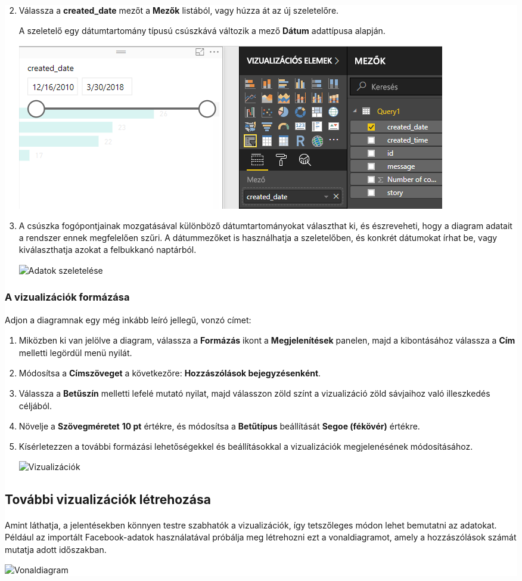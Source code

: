 2. Válassza a **created_date** mezőt a **Mezők** listából, vagy húzza át az új szeletelőre. 

   A szeletelő egy dátumtartomány típusú csúszkává változik a mező **Dátum** adattípusa alapján.
   
   ![Dátumtartomány típusú csúszka szeletelője](media/desktop-tutorial-facebook-analytics/slicer2.png)
   
3. A csúszka fogópontjainak mozgatásával különböző dátumtartományokat választhat ki, és észreveheti, hogy a diagram adatait a rendszer ennek megfelelően szűri. A dátummezőket is használhatja a szeletelőben, és konkrét dátumokat írhat be, vagy kiválaszthatja azokat a felbukkanó naptárból.
    
   ![Adatok szeletelése](media/desktop-tutorial-facebook-analytics/slicer3.png)
   
### <a name="format-the-visualizations"></a>A vizualizációk formázása

Adjon a diagramnak egy még inkább leíró jellegű, vonzó címet: 

1. Miközben ki van jelölve a diagram, válassza a **Formázás** ikont a **Megjelenítések** panelen, majd a kibontásához válassza a **Cím** melletti legördül menü nyilát.

2. Módosítsa a **Címszöveget** a következőre: **Hozzászólások bejegyzésenként**. 

3. Válassza a **Betűszín** melletti lefelé mutató nyilat, majd válasszon zöld színt a vizualizáció zöld sávjaihoz való illeszkedés céljából.

4. Növelje a **Szövegméretet** **10 pt** értékre, és módosítsa a **Betűtípus** beállítását **Segoe (fékövér)** értékre.

5. Kísérletezzen a további formázási lehetőségekkel és beállításokkal a vizualizációk megjelenésének módosításához. 

   ![Vizualizációk](media/desktop-tutorial-facebook-analytics/vis-1.png)

## <a name="create-more-visualizations"></a>További vizualizációk létrehozása

Amint láthatja, a jelentésekben könnyen testre szabhatók a vizualizációk, így tetszőleges módon lehet bemutatni az adatokat. Például az importált Facebook-adatok használatával próbálja meg létrehozni ezt a vonaldiagramot, amely a hozzászólások számát mutatja adott időszakban.

![Vonaldiagram](media/desktop-tutorial-facebook-analytics/moreviz.png)
